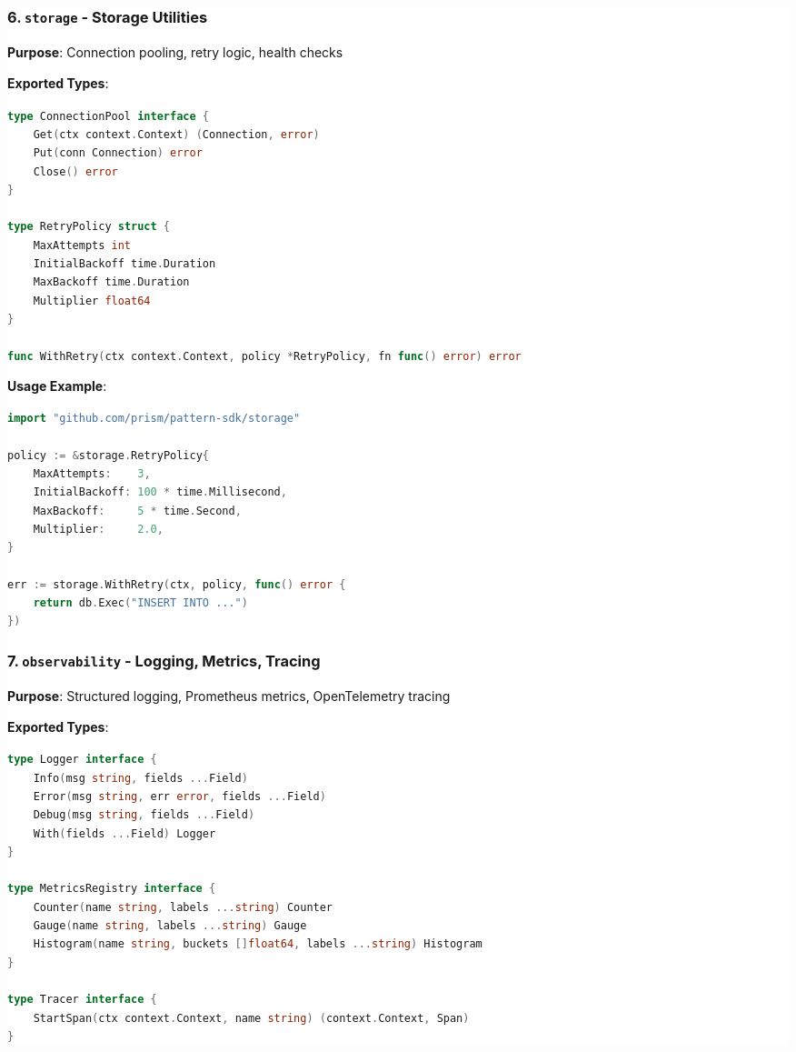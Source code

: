 ### 6. `storage` - Storage Utilities

**Purpose**: Connection pooling, retry logic, health checks

**Exported Types**:
```go
type ConnectionPool interface {
    Get(ctx context.Context) (Connection, error)
    Put(conn Connection) error
    Close() error
}

type RetryPolicy struct {
    MaxAttempts int
    InitialBackoff time.Duration
    MaxBackoff time.Duration
    Multiplier float64
}

func WithRetry(ctx context.Context, policy *RetryPolicy, fn func() error) error
```

**Usage Example**:
```go
import "github.com/prism/pattern-sdk/storage"

policy := &storage.RetryPolicy{
    MaxAttempts:    3,
    InitialBackoff: 100 * time.Millisecond,
    MaxBackoff:     5 * time.Second,
    Multiplier:     2.0,
}

err := storage.WithRetry(ctx, policy, func() error {
    return db.Exec("INSERT INTO ...")
})
```

### 7. `observability` - Logging, Metrics, Tracing

**Purpose**: Structured logging, Prometheus metrics, OpenTelemetry tracing

**Exported Types**:
```go
type Logger interface {
    Info(msg string, fields ...Field)
    Error(msg string, err error, fields ...Field)
    Debug(msg string, fields ...Field)
    With(fields ...Field) Logger
}

type MetricsRegistry interface {
    Counter(name string, labels ...string) Counter
    Gauge(name string, labels ...string) Gauge
    Histogram(name string, buckets []float64, labels ...string) Histogram
}

type Tracer interface {
    StartSpan(ctx context.Context, name string) (context.Context, Span)
}
```
